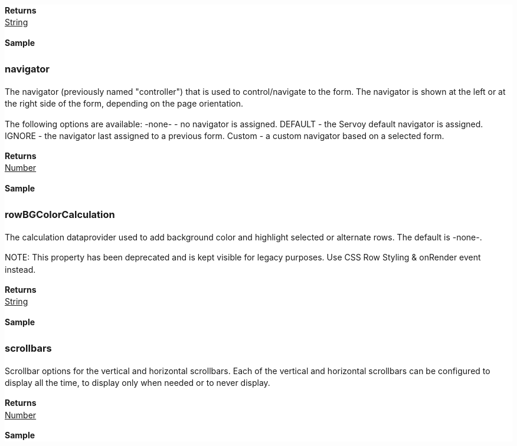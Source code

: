 **Returns**\
[String](../JSLib/String.md) 


**Sample**

```javascript

```
### navigator

The navigator (previously named "controller")
that is used to control/navigate to the form. The navigator is shown at
the left or at the right side of the form, depending on the page orientation.

The following options are available:
-none- - no navigator is assigned.
DEFAULT - the Servoy default navigator is assigned.
IGNORE - the navigator last assigned to a previous form.
Custom - a custom navigator based on a selected form.

**Returns**\
[Number](../JSLib/Number.md) 


**Sample**

```javascript

```
### rowBGColorCalculation

The calculation dataprovider used to add background color and highlight selected or alternate rows.
The default is -none-.

NOTE: This property has been deprecated and is kept visible for legacy purposes. Use CSS Row Styling & onRender event instead.

**Returns**\
[String](../JSLib/String.md) 


**Sample**

```javascript

```
### scrollbars

Scrollbar options for the vertical and horizontal scrollbars. Each of the
vertical and horizontal scrollbars can be configured to display all the time,
to display only when needed or to never display.

**Returns**\
[Number](../JSLib/Number.md) 


**Sample**
